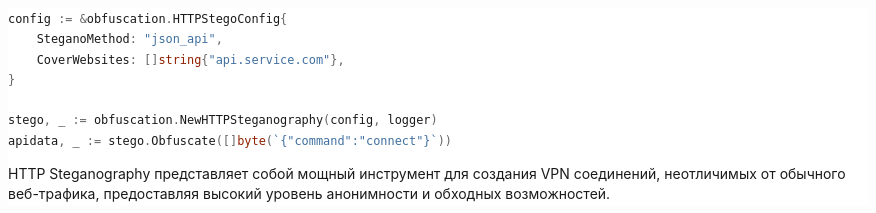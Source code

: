 ```go
config := &obfuscation.HTTPStegoConfig{
    SteganoMethod: "json_api",
    CoverWebsites: []string{"api.service.com"},
}

stego, _ := obfuscation.NewHTTPSteganography(config, logger)
apidata, _ := stego.Obfuscate([]byte(`{"command":"connect"}`))
```

HTTP Steganography представляет собой мощный инструмент для создания VPN соединений, неотличимых от обычного веб-трафика, предоставляя высокий уровень анонимности и обходных возможностей. 